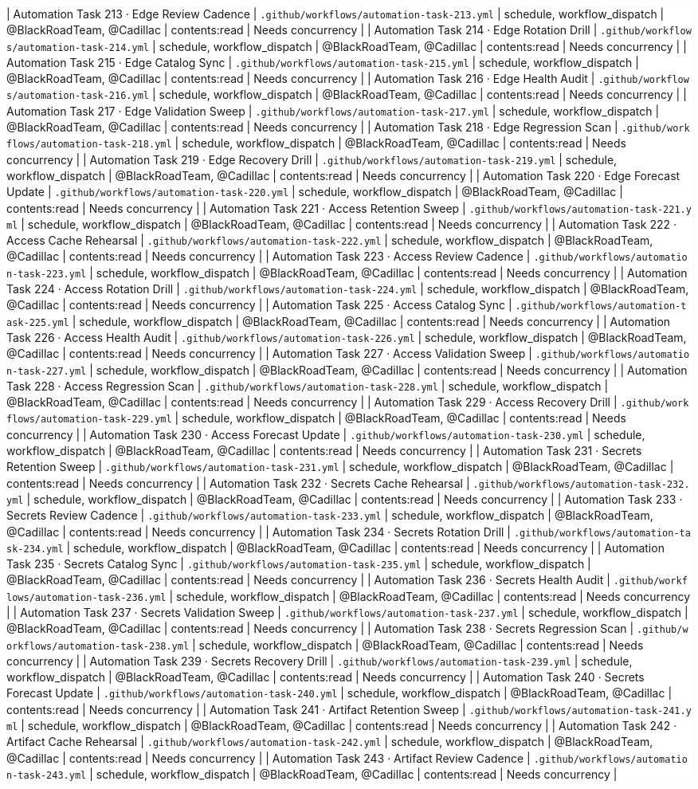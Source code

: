 | Automation Task 213 · Edge Review Cadence | `.github/workflows/automation-task-213.yml` | schedule, workflow_dispatch | @BlackRoadTeam, @Cadillac | contents:read | Needs concurrency |
| Automation Task 214 · Edge Rotation Drill | `.github/workflows/automation-task-214.yml` | schedule, workflow_dispatch | @BlackRoadTeam, @Cadillac | contents:read | Needs concurrency |
| Automation Task 215 · Edge Catalog Sync | `.github/workflows/automation-task-215.yml` | schedule, workflow_dispatch | @BlackRoadTeam, @Cadillac | contents:read | Needs concurrency |
| Automation Task 216 · Edge Health Audit | `.github/workflows/automation-task-216.yml` | schedule, workflow_dispatch | @BlackRoadTeam, @Cadillac | contents:read | Needs concurrency |
| Automation Task 217 · Edge Validation Sweep | `.github/workflows/automation-task-217.yml` | schedule, workflow_dispatch | @BlackRoadTeam, @Cadillac | contents:read | Needs concurrency |
| Automation Task 218 · Edge Regression Scan | `.github/workflows/automation-task-218.yml` | schedule, workflow_dispatch | @BlackRoadTeam, @Cadillac | contents:read | Needs concurrency |
| Automation Task 219 · Edge Recovery Drill | `.github/workflows/automation-task-219.yml` | schedule, workflow_dispatch | @BlackRoadTeam, @Cadillac | contents:read | Needs concurrency |
| Automation Task 220 · Edge Forecast Update | `.github/workflows/automation-task-220.yml` | schedule, workflow_dispatch | @BlackRoadTeam, @Cadillac | contents:read | Needs concurrency |
| Automation Task 221 · Access Retention Sweep | `.github/workflows/automation-task-221.yml` | schedule, workflow_dispatch | @BlackRoadTeam, @Cadillac | contents:read | Needs concurrency |
| Automation Task 222 · Access Cache Rehearsal | `.github/workflows/automation-task-222.yml` | schedule, workflow_dispatch | @BlackRoadTeam, @Cadillac | contents:read | Needs concurrency |
| Automation Task 223 · Access Review Cadence | `.github/workflows/automation-task-223.yml` | schedule, workflow_dispatch | @BlackRoadTeam, @Cadillac | contents:read | Needs concurrency |
| Automation Task 224 · Access Rotation Drill | `.github/workflows/automation-task-224.yml` | schedule, workflow_dispatch | @BlackRoadTeam, @Cadillac | contents:read | Needs concurrency |
| Automation Task 225 · Access Catalog Sync | `.github/workflows/automation-task-225.yml` | schedule, workflow_dispatch | @BlackRoadTeam, @Cadillac | contents:read | Needs concurrency |
| Automation Task 226 · Access Health Audit | `.github/workflows/automation-task-226.yml` | schedule, workflow_dispatch | @BlackRoadTeam, @Cadillac | contents:read | Needs concurrency |
| Automation Task 227 · Access Validation Sweep | `.github/workflows/automation-task-227.yml` | schedule, workflow_dispatch | @BlackRoadTeam, @Cadillac | contents:read | Needs concurrency |
| Automation Task 228 · Access Regression Scan | `.github/workflows/automation-task-228.yml` | schedule, workflow_dispatch | @BlackRoadTeam, @Cadillac | contents:read | Needs concurrency |
| Automation Task 229 · Access Recovery Drill | `.github/workflows/automation-task-229.yml` | schedule, workflow_dispatch | @BlackRoadTeam, @Cadillac | contents:read | Needs concurrency |
| Automation Task 230 · Access Forecast Update | `.github/workflows/automation-task-230.yml` | schedule, workflow_dispatch | @BlackRoadTeam, @Cadillac | contents:read | Needs concurrency |
| Automation Task 231 · Secrets Retention Sweep | `.github/workflows/automation-task-231.yml` | schedule, workflow_dispatch | @BlackRoadTeam, @Cadillac | contents:read | Needs concurrency |
| Automation Task 232 · Secrets Cache Rehearsal | `.github/workflows/automation-task-232.yml` | schedule, workflow_dispatch | @BlackRoadTeam, @Cadillac | contents:read | Needs concurrency |
| Automation Task 233 · Secrets Review Cadence | `.github/workflows/automation-task-233.yml` | schedule, workflow_dispatch | @BlackRoadTeam, @Cadillac | contents:read | Needs concurrency |
| Automation Task 234 · Secrets Rotation Drill | `.github/workflows/automation-task-234.yml` | schedule, workflow_dispatch | @BlackRoadTeam, @Cadillac | contents:read | Needs concurrency |
| Automation Task 235 · Secrets Catalog Sync | `.github/workflows/automation-task-235.yml` | schedule, workflow_dispatch | @BlackRoadTeam, @Cadillac | contents:read | Needs concurrency |
| Automation Task 236 · Secrets Health Audit | `.github/workflows/automation-task-236.yml` | schedule, workflow_dispatch | @BlackRoadTeam, @Cadillac | contents:read | Needs concurrency |
| Automation Task 237 · Secrets Validation Sweep | `.github/workflows/automation-task-237.yml` | schedule, workflow_dispatch | @BlackRoadTeam, @Cadillac | contents:read | Needs concurrency |
| Automation Task 238 · Secrets Regression Scan | `.github/workflows/automation-task-238.yml` | schedule, workflow_dispatch | @BlackRoadTeam, @Cadillac | contents:read | Needs concurrency |
| Automation Task 239 · Secrets Recovery Drill | `.github/workflows/automation-task-239.yml` | schedule, workflow_dispatch | @BlackRoadTeam, @Cadillac | contents:read | Needs concurrency |
| Automation Task 240 · Secrets Forecast Update | `.github/workflows/automation-task-240.yml` | schedule, workflow_dispatch | @BlackRoadTeam, @Cadillac | contents:read | Needs concurrency |
| Automation Task 241 · Artifact Retention Sweep | `.github/workflows/automation-task-241.yml` | schedule, workflow_dispatch | @BlackRoadTeam, @Cadillac | contents:read | Needs concurrency |
| Automation Task 242 · Artifact Cache Rehearsal | `.github/workflows/automation-task-242.yml` | schedule, workflow_dispatch | @BlackRoadTeam, @Cadillac | contents:read | Needs concurrency |
| Automation Task 243 · Artifact Review Cadence | `.github/workflows/automation-task-243.yml` | schedule, workflow_dispatch | @BlackRoadTeam, @Cadillac | contents:read | Needs concurrency |